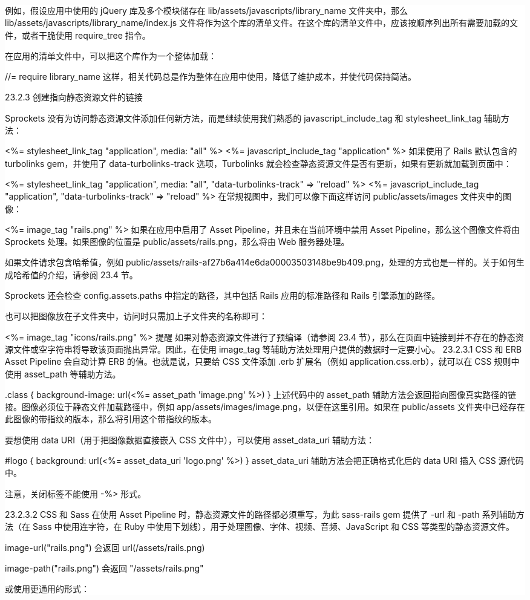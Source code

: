 例如，假设应用中使用的 jQuery 库及多个模块储存在 lib/assets/javascripts/library_name 文件夹中，那么 lib/assets/javascripts/library_name/index.js 文件将作为这个库的清单文件。在这个库的清单文件中，应该按顺序列出所有需要加载的文件，或者干脆使用 require_tree 指令。

在应用的清单文件中，可以把这个库作为一个整体加载：

//= require library_name
这样，相关代码总是作为整体在应用中使用，降低了维护成本，并使代码保持简洁。

23.2.3 创建指向静态资源文件的链接

Sprockets 没有为访问静态资源文件添加任何新方法，而是继续使用我们熟悉的 javascript_include_tag 和 stylesheet_link_tag 辅助方法：

<%= stylesheet_link_tag "application", media: "all" %>
<%= javascript_include_tag "application" %>
如果使用了 Rails 默认包含的 turbolinks gem，并使用了 data-turbolinks-track 选项，Turbolinks 就会检查静态资源文件是否有更新，如果有更新就加载到页面中：

<%= stylesheet_link_tag "application", media: "all", "data-turbolinks-track" => "reload" %>
<%= javascript_include_tag "application", "data-turbolinks-track" => "reload" %>
在常规视图中，我们可以像下面这样访问 public/assets/images 文件夹中的图像：

<%= image_tag "rails.png" %>
如果在应用中启用了 Asset Pipeline，并且未在当前环境中禁用 Asset Pipeline，那么这个图像文件将由 Sprockets 处理。如果图像的位置是 public/assets/rails.png，那么将由 Web 服务器处理。

如果文件请求包含哈希值，例如 public/assets/rails-af27b6a414e6da00003503148be9b409.png，处理的方式也是一样的。关于如何生成哈希值的介绍，请参阅 23.4 节。

Sprockets 还会检查 config.assets.paths 中指定的路径，其中包括 Rails 应用的标准路径和 Rails 引擎添加的路径。

也可以把图像放在子文件夹中，访问时只需加上子文件夹的名称即可：

<%= image_tag "icons/rails.png" %>
提醒
如果对静态资源文件进行了预编译（请参阅 23.4 节），那么在页面中链接到并不存在的静态资源文件或空字符串将导致该页面抛出异常。因此，在使用 image_tag 等辅助方法处理用户提供的数据时一定要小心。
23.2.3.1 CSS 和 ERB
Asset Pipeline 会自动计算 ERB 的值。也就是说，只要给 CSS 文件添加 .erb 扩展名（例如 application.css.erb），就可以在 CSS 规则中使用 asset_path 等辅助方法。

.class { background-image: url(<%= asset_path 'image.png' %>) }
上述代码中的 asset_path 辅助方法会返回指向图像真实路径的链接。图像必须位于静态文件加载路径中，例如 app/assets/images/image.png，以便在这里引用。如果在 public/assets 文件夹中已经存在此图像的带指纹的版本，那么将引用这个带指纹的版本。

要想使用 data URI（用于把图像数据直接嵌入 CSS 文件中），可以使用 asset_data_uri 辅助方法：

#logo { background: url(<%= asset_data_uri 'logo.png' %>) }
asset_data_uri 辅助方法会把正确格式化后的 data URI 插入 CSS 源代码中。

注意，关闭标签不能使用 -%> 形式。

23.2.3.2 CSS 和 Sass
在使用 Asset Pipeline 时，静态资源文件的路径都必须重写，为此 sass-rails gem 提供了 -url 和 -path 系列辅助方法（在 Sass 中使用连字符，在 Ruby 中使用下划线），用于处理图像、字体、视频、音频、JavaScript 和 CSS 等类型的静态资源文件。

image-url("rails.png") 会返回 url(/assets/rails.png)

image-path("rails.png") 会返回 "/assets/rails.png"

或使用更通用的形式：
